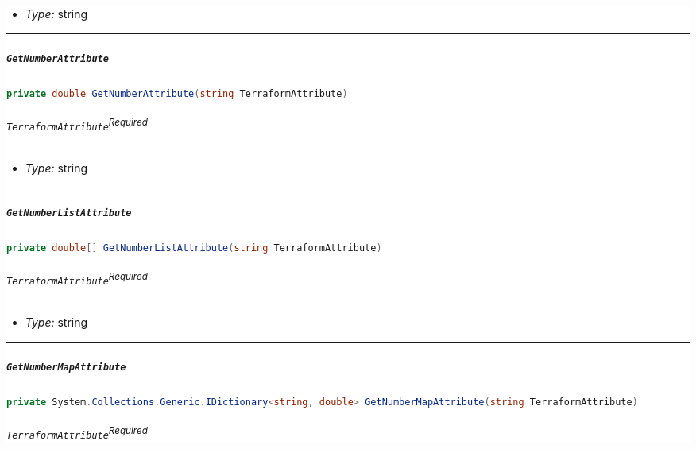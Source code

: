 - *Type:* string

---

##### `GetNumberAttribute` <a name="GetNumberAttribute" id="rhizo-co-terraform-provider-oci.dataOciClusterPlacementGroupsClusterPlacementGroups.DataOciClusterPlacementGroupsClusterPlacementGroups.getNumberAttribute"></a>

```csharp
private double GetNumberAttribute(string TerraformAttribute)
```

###### `TerraformAttribute`<sup>Required</sup> <a name="TerraformAttribute" id="rhizo-co-terraform-provider-oci.dataOciClusterPlacementGroupsClusterPlacementGroups.DataOciClusterPlacementGroupsClusterPlacementGroups.getNumberAttribute.parameter.terraformAttribute"></a>

- *Type:* string

---

##### `GetNumberListAttribute` <a name="GetNumberListAttribute" id="rhizo-co-terraform-provider-oci.dataOciClusterPlacementGroupsClusterPlacementGroups.DataOciClusterPlacementGroupsClusterPlacementGroups.getNumberListAttribute"></a>

```csharp
private double[] GetNumberListAttribute(string TerraformAttribute)
```

###### `TerraformAttribute`<sup>Required</sup> <a name="TerraformAttribute" id="rhizo-co-terraform-provider-oci.dataOciClusterPlacementGroupsClusterPlacementGroups.DataOciClusterPlacementGroupsClusterPlacementGroups.getNumberListAttribute.parameter.terraformAttribute"></a>

- *Type:* string

---

##### `GetNumberMapAttribute` <a name="GetNumberMapAttribute" id="rhizo-co-terraform-provider-oci.dataOciClusterPlacementGroupsClusterPlacementGroups.DataOciClusterPlacementGroupsClusterPlacementGroups.getNumberMapAttribute"></a>

```csharp
private System.Collections.Generic.IDictionary<string, double> GetNumberMapAttribute(string TerraformAttribute)
```

###### `TerraformAttribute`<sup>Required</sup> <a name="TerraformAttribute" id="rhizo-co-terraform-provider-oci.dataOciClusterPlacementGroupsClusterPlacementGroups.DataOciClusterPlacementGroupsClusterPlacementGroups.getNumberMapAttribute.parameter.terraformAttribute"></a>
